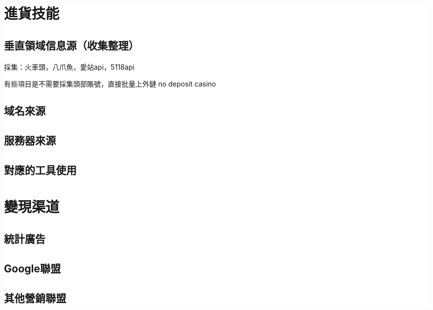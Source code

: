 




# 進貨技能

## 垂直領域信息源（收集整理）
採集：火車頭，八爪魚，愛站api，5118api

有些項目是不需要採集頭部賬號，直接批量上外鏈
no deposit casino

## 域名來源
## 服務器來源
## 對應的工具使用

# 變現渠道

## 統計廣告
## Google聯盟
## 其他營銷聯盟